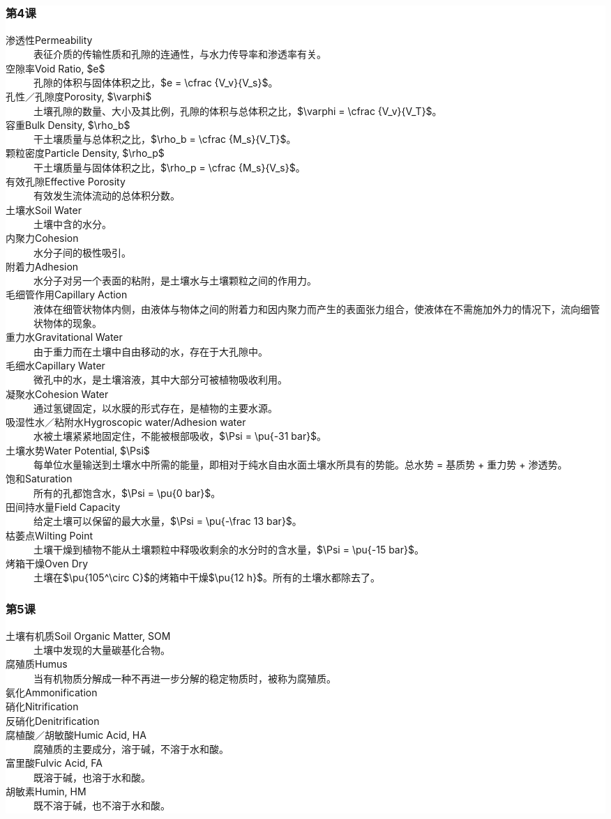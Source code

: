 ### 第4课
<dl>
<dt><span class="chsName">渗透性</span><span class="engName">Permeability</span></dt>
<dd>表征介质的传输性质和孔隙的连通性，与水力传导率和渗透率有关。</dd>
<dt><span class="chsName">空隙率</span><span class="engName">Void Ratio, $e$</span></dt>
<dd>孔隙的体积与固体体积之比，$e = \cfrac {V_v}{V_s}$。</dd>
<dt><span class="chsName">孔性／孔隙度</span><span class="engName">Porosity, $\varphi$</span></dt>
<dd>土壤孔隙的数量、大小及其比例，孔隙的体积与总体积之比，$\varphi = \cfrac {V_v}{V_T}$。</dd>
<dt><span class="chsName">容重</span><span class="engName">Bulk Density, $\rho_b$</span></dt>
<dd>干土壤质量与总体积之比，$\rho_b = \cfrac {M_s}{V_T}$。</dd>
<dt><span class="chsName">颗粒密度</span><span class="engName">Particle Density, $\rho_p$</span></dt>
<dd>干土壤质量与固体体积之比，$\rho_p = \cfrac {M_s}{V_s}$。</dd>
<dt><span class="chsName">有效孔隙</span><span class="engName">Effective Porosity</span></dt>
<dd>有效发生流体流动的总体积分数。</dd>
<dt><span class="chsName">土壤水</span><span class="engName">Soil Water</span></dt>
<dd>土壤中含的水分。</dd>
<dt><span class="chsName">内聚力</span><span class="engName">Cohesion</span></dt>
<dd>水分子间的极性吸引。</dd>
<dt><span class="chsName">附着力</span><span class="engName">Adhesion</span></dt>
<dd>水分子对另一个表面的粘附，是土壤水与土壤颗粒之间的作用力。</dd>
<dt><span class="chsName">毛细管作用</span><span class="engName">Capillary Action</span></dt>
<dd>液体在细管状物体内侧，由液体与物体之间的附着力和因内聚力而产生的表面张力组合，使液体在不需施加外力的情况下，流向细管状物体的现象。</dd>
<dt><span class="chsName">重力水</span><span class="engName">Gravitational Water</span></dt>
<dd>由于重力而在土壤中自由移动的水，存在于大孔隙中。</dd>
<dt><span class="chsName">毛细水</span><span class="engName">Capillary Water</span></dt>
<dd>微孔中的水，是土壤溶液，其中大部分可被植物吸收利用。</dd>
<dt><span class="chsName">凝聚水</span><span class="engName">Cohesion Water</span></dt>
<dd>通过氢键固定，以水膜的形式存在，是植物的主要水源。</dd>
<dt><span class="chsName">吸湿性水／粘附水</span><span class="engName">Hygroscopic water/Adhesion water</span></dt>
<dd>水被土壤紧紧地固定住，不能被根部吸收，$\Psi = \pu{-31 bar}$。</dd>
<dt><span class="chsName">土壤水势</span><span class="engName">Water Potential, $\Psi$</span></dt>
<dd>每单位水量输送到土壤水中所需的能量，即相对于纯水自由水面土壤水所具有的势能。总水势 = 基质势 + 重力势 + 渗透势。</dd>
<dt><span class="chsName">饱和</span><span class="engName">Saturation</span></dt>
<dd>所有的孔都饱含水，$\Psi = \pu{0 bar}$。</dd>
<dt><span class="chsName">田间持水量</span><span class="engName">Field Capacity</span></dt>
<dd>给定土壤可以保留的最大水量，$\Psi = \pu{-\frac 13 bar}$。</dd>
<dt><span class="chsName">枯萎点</span><span class="engName">Wilting Point</span></dt>
<dd>土壤干燥到植物不能从土壤颗粒中释吸收剩余的水分时的含水量，$\Psi = \pu{-15 bar}$。</dd>
<dt><span class="chsName">烤箱干燥</span><span class="engName">Oven Dry</span></dt>
<dd>土壤在$\pu{105^\circ C}$的烤箱中干燥$\pu{12 h}$。所有的土壤水都除去了。</dd>
</dl>

### 第5课
<dl>
<dt><span class="chsName">土壤有机质</span><span class="engName">Soil Organic Matter, SOM</span></dt>
<dd>土壤中发现的大量碳基化合物。</dd>
<dt><span class="chsName">腐殖质</span><span class="engName">Humus</span></dt>
<dd>当有机物质分解成一种不再进一步分解的稳定物质时，被称为腐殖质。</dd>
<dt><span class="chsName">氨化</span><span class="engName">Ammonification</span></dt>
<dt><span class="chsName">硝化</span><span class="engName">Nitrification</span></dt>
<dt><span class="chsName">反硝化</span><span class="engName">Denitrification</span></dt>
<dt><span class="chsName">腐植酸／胡敏酸</span><span class="engName">Humic Acid, HA</span></dt>
<dd>腐殖质的主要成分，溶于碱，不溶于水和酸。</dd>
<dt><span class="chsName">富里酸</span><span class="engName">Fulvic Acid, FA</span></dt>
<dd>既溶于碱，也溶于水和酸。</dd>
<dt><span class="chsName">胡敏素</span><span class="engName">Humin, HM</span></dt>
<dd>既不溶于碱，也不溶于水和酸。</dd>
</dl>
